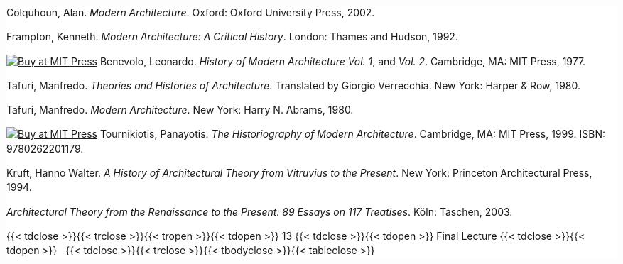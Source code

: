 Colquhoun, Alan. *Modern Architecture*. Oxford: Oxford University Press, 2002.

Frampton, Kenneth. *Modern Architecture: A Critical History*. London: Thames and Hudson, 1992.

[![Buy at MIT Press](/images/mp_logo.gif)](https://mitpress.mit.edu/9780262061858) Benevolo, Leonardo. *History of Modern Architecture Vol. 1*, and *Vol. 2*. Cambridge, MA: MIT Press, 1977.

Tafuri, Manfredo. *Theories and Histories of Architecture*. Translated by Giorgio Verrecchia. New York: Harper & Row, 1980.

Tafuri, Manfredo. *Modern Architecture*. New York: Harry N. Abrams, 1980.

[![Buy at MIT Press](/images/mp_logo.gif)](https://mitpress.mit.edu/9780262201179) Tournikiotis, Panayotis. *The Historiography of Modern Architecture*. Cambridge, MA: MIT Press, 1999. ISBN: 9780262201179.

Kruft, Hanno Walter. *A History of Architectural Theory from Vitruvius to the Present*. New York: Princeton Architectural Press, 1994.

*Architectural Theory from the Renaissance to the Present: 89 Essays on 117 Treatises*. Köln: Taschen, 2003.

{{< tdclose >}}{{< trclose >}}{{< tropen >}}{{< tdopen >}}
13
{{< tdclose >}}{{< tdopen >}}
Final Lecture
{{< tdclose >}}{{< tdopen >}}
 
{{< tdclose >}}{{< trclose >}}{{< tbodyclose >}}{{< tableclose >}}